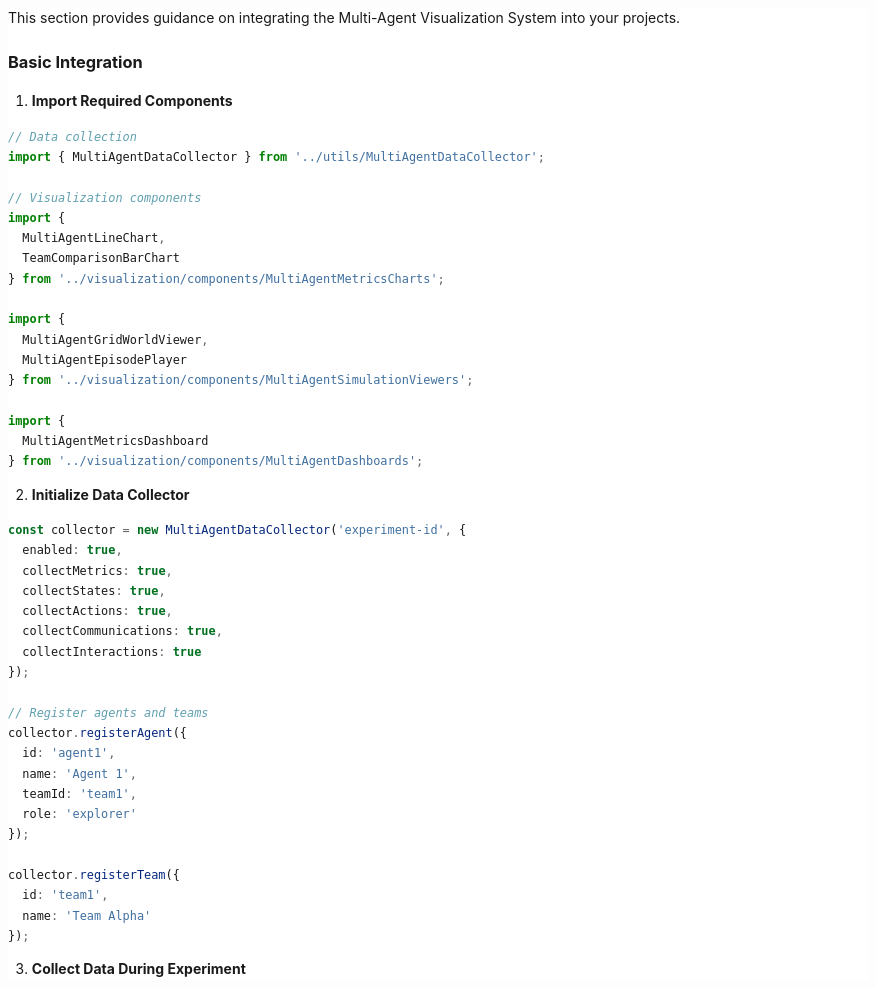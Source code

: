 This section provides guidance on integrating the Multi-Agent Visualization System into your projects.

### Basic Integration

1. **Import Required Components**

```typescript
// Data collection
import { MultiAgentDataCollector } from '../utils/MultiAgentDataCollector';

// Visualization components
import { 
  MultiAgentLineChart,
  TeamComparisonBarChart
} from '../visualization/components/MultiAgentMetricsCharts';

import {
  MultiAgentGridWorldViewer,
  MultiAgentEpisodePlayer
} from '../visualization/components/MultiAgentSimulationViewers';

import {
  MultiAgentMetricsDashboard
} from '../visualization/components/MultiAgentDashboards';
```

2. **Initialize Data Collector**

```typescript
const collector = new MultiAgentDataCollector('experiment-id', {
  enabled: true,
  collectMetrics: true,
  collectStates: true,
  collectActions: true,
  collectCommunications: true,
  collectInteractions: true
});

// Register agents and teams
collector.registerAgent({
  id: 'agent1',
  name: 'Agent 1',
  teamId: 'team1',
  role: 'explorer'
});

collector.registerTeam({
  id: 'team1',
  name: 'Team Alpha'
});
```

3. **Collect Data During Experiment**
